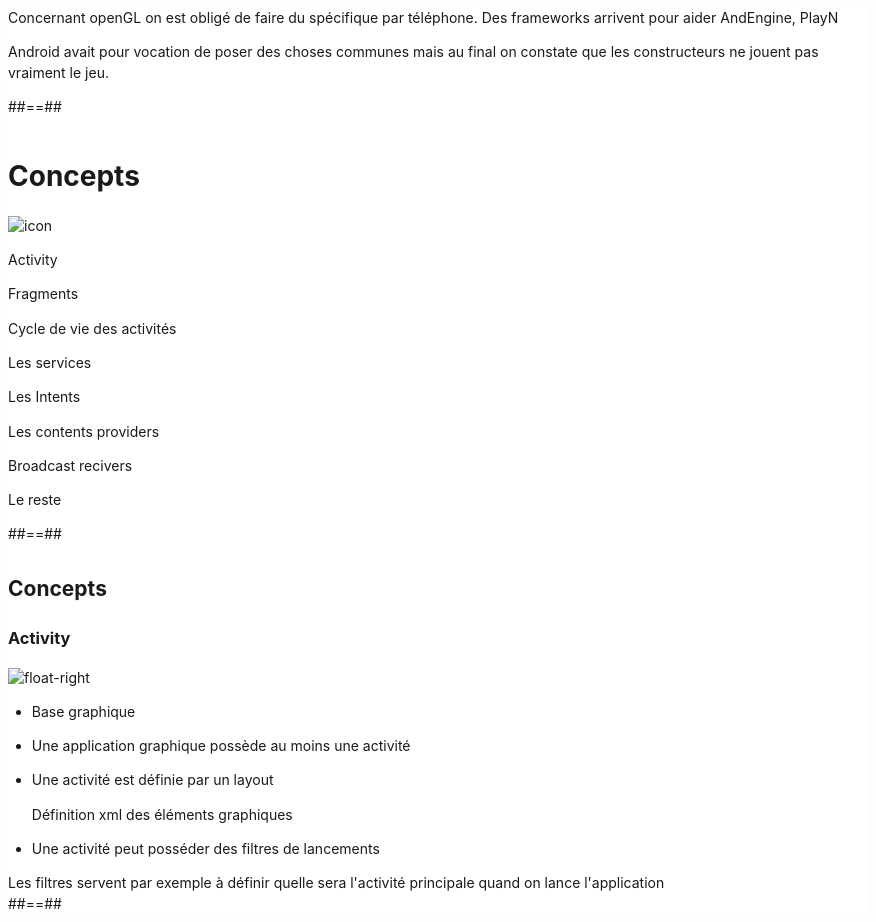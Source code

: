 Concernant openGL on est obligé de faire du spécifique par téléphone. Des frameworks arrivent pour aider AndEngine, PlayN 

Android avait pour vocation de poser des choses communes mais au final on constate que les constructeurs ne jouent pas vraiment le jeu.
</aside>
<footer/>

##==##


<div class='transition'></div>

# Concepts 

![icon](/assets/images/android_froyo.png)


<aside class="notes">
Activity

Fragments

Cycle de vie des activités

Les services

Les Intents

Les contents providers

Broadcast recivers

Le reste
</aside>
##==##

## Concepts

### Activity

![float-right](/assets/images/ui_overview_home_screen.png)

* Base graphique

* Une application graphique possède au moins une activité

* Une activité est définie par un layout

  Définition xml des éléments graphiques

* Une activité peut posséder des filtres de lancements

<aside class="notes">
Les filtres servent par exemple à définir quelle sera l'activité principale quand on lance l'application
</aside>
<footer/>
##==##
